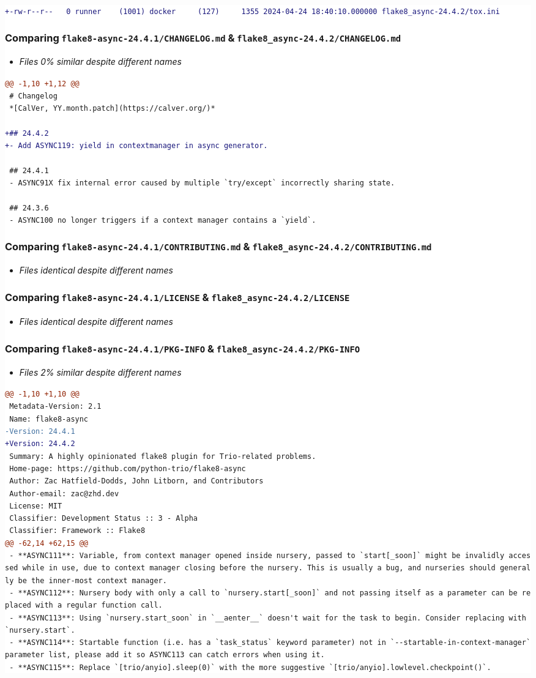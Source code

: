 ```diff
+-rw-r--r--   0 runner    (1001) docker     (127)     1355 2024-04-24 18:40:10.000000 flake8_async-24.4.2/tox.ini
```

### Comparing `flake8-async-24.4.1/CHANGELOG.md` & `flake8_async-24.4.2/CHANGELOG.md`

 * *Files 0% similar despite different names*

```diff
@@ -1,10 +1,12 @@
 # Changelog
 *[CalVer, YY.month.patch](https://calver.org/)*
 
+## 24.4.2
+- Add ASYNC119: yield in contextmanager in async generator.
 
 ## 24.4.1
 - ASYNC91X fix internal error caused by multiple `try/except` incorrectly sharing state.
 
 ## 24.3.6
 - ASYNC100 no longer triggers if a context manager contains a `yield`.
```

### Comparing `flake8-async-24.4.1/CONTRIBUTING.md` & `flake8_async-24.4.2/CONTRIBUTING.md`

 * *Files identical despite different names*

### Comparing `flake8-async-24.4.1/LICENSE` & `flake8_async-24.4.2/LICENSE`

 * *Files identical despite different names*

### Comparing `flake8-async-24.4.1/PKG-INFO` & `flake8_async-24.4.2/PKG-INFO`

 * *Files 2% similar despite different names*

```diff
@@ -1,10 +1,10 @@
 Metadata-Version: 2.1
 Name: flake8-async
-Version: 24.4.1
+Version: 24.4.2
 Summary: A highly opinionated flake8 plugin for Trio-related problems.
 Home-page: https://github.com/python-trio/flake8-async
 Author: Zac Hatfield-Dodds, John Litborn, and Contributors
 Author-email: zac@zhd.dev
 License: MIT
 Classifier: Development Status :: 3 - Alpha
 Classifier: Framework :: Flake8
@@ -62,14 +62,15 @@
 - **ASYNC111**: Variable, from context manager opened inside nursery, passed to `start[_soon]` might be invalidly accessed while in use, due to context manager closing before the nursery. This is usually a bug, and nurseries should generally be the inner-most context manager.
 - **ASYNC112**: Nursery body with only a call to `nursery.start[_soon]` and not passing itself as a parameter can be replaced with a regular function call.
 - **ASYNC113**: Using `nursery.start_soon` in `__aenter__` doesn't wait for the task to begin. Consider replacing with `nursery.start`.
 - **ASYNC114**: Startable function (i.e. has a `task_status` keyword parameter) not in `--startable-in-context-manager` parameter list, please add it so ASYNC113 can catch errors when using it.
 - **ASYNC115**: Replace `[trio/anyio].sleep(0)` with the more suggestive `[trio/anyio].lowlevel.checkpoint()`.
```